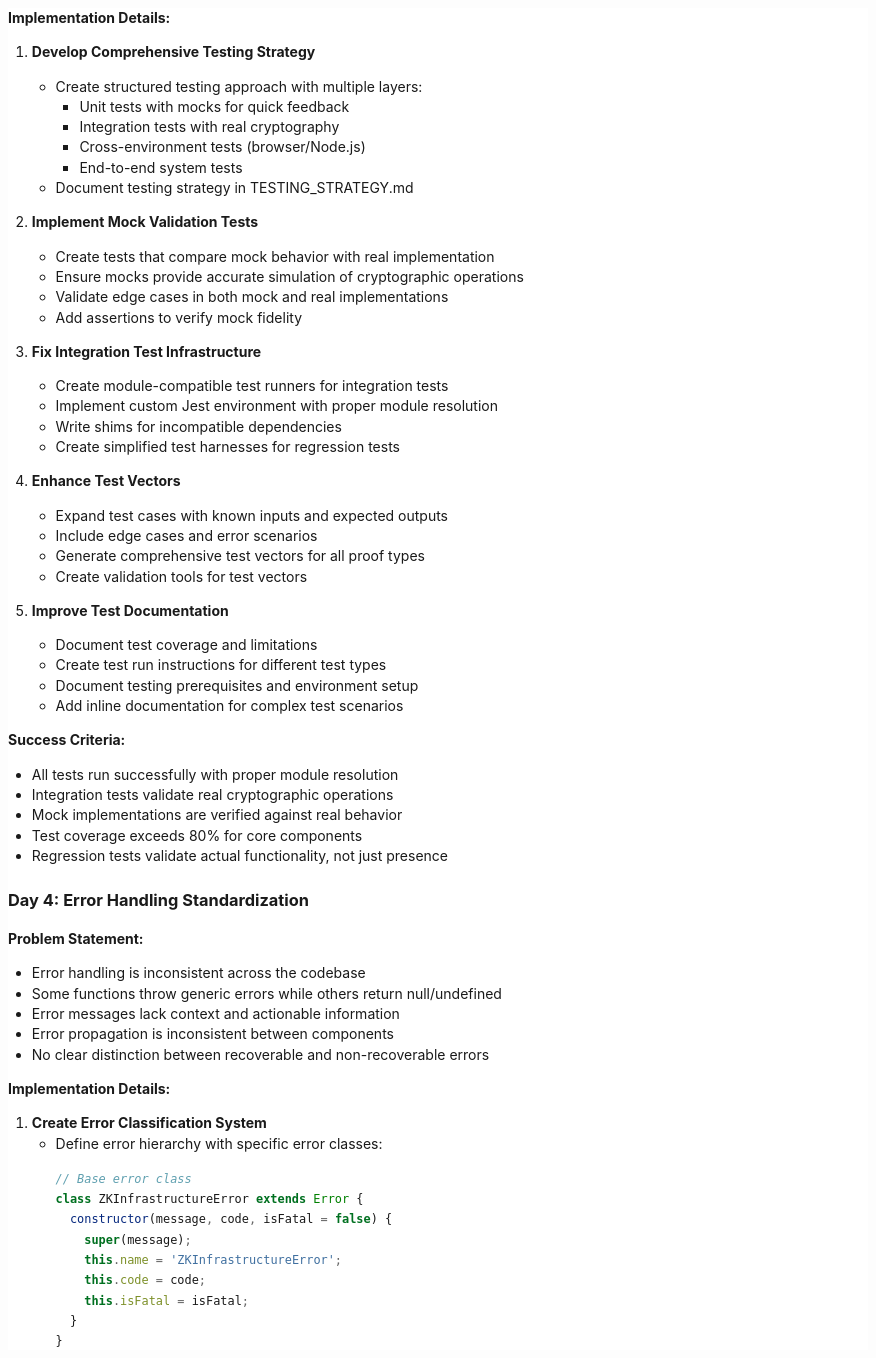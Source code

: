 **Implementation Details:**
1. **Develop Comprehensive Testing Strategy**
   - Create structured testing approach with multiple layers:
     - Unit tests with mocks for quick feedback
     - Integration tests with real cryptography
     - Cross-environment tests (browser/Node.js)
     - End-to-end system tests
   - Document testing strategy in TESTING_STRATEGY.md

2. **Implement Mock Validation Tests**
   - Create tests that compare mock behavior with real implementation
   - Ensure mocks provide accurate simulation of cryptographic operations
   - Validate edge cases in both mock and real implementations
   - Add assertions to verify mock fidelity

3. **Fix Integration Test Infrastructure**
   - Create module-compatible test runners for integration tests
   - Implement custom Jest environment with proper module resolution
   - Write shims for incompatible dependencies
   - Create simplified test harnesses for regression tests

4. **Enhance Test Vectors**
   - Expand test cases with known inputs and expected outputs
   - Include edge cases and error scenarios
   - Generate comprehensive test vectors for all proof types
   - Create validation tools for test vectors

5. **Improve Test Documentation**
   - Document test coverage and limitations
   - Create test run instructions for different test types
   - Document testing prerequisites and environment setup
   - Add inline documentation for complex test scenarios

**Success Criteria:**
- All tests run successfully with proper module resolution
- Integration tests validate real cryptographic operations
- Mock implementations are verified against real behavior
- Test coverage exceeds 80% for core components
- Regression tests validate actual functionality, not just presence

### Day 4: Error Handling Standardization

**Problem Statement:**
- Error handling is inconsistent across the codebase
- Some functions throw generic errors while others return null/undefined
- Error messages lack context and actionable information
- Error propagation is inconsistent between components
- No clear distinction between recoverable and non-recoverable errors

**Implementation Details:**
1. **Create Error Classification System**
   - Define error hierarchy with specific error classes:
     ```javascript
     // Base error class
     class ZKInfrastructureError extends Error {
       constructor(message, code, isFatal = false) {
         super(message);
         this.name = 'ZKInfrastructureError';
         this.code = code;
         this.isFatal = isFatal;
       }
     }
     